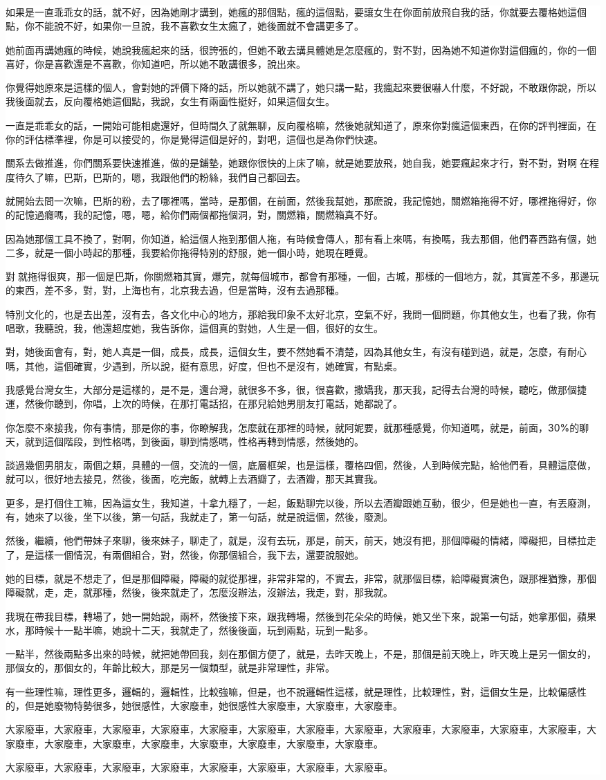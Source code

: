 如果是一直乖乖女的話，就不好，因為她剛才講到，她瘋的那個點，瘋的這個點，要讓女生在你面前放飛自我的話，你就要去覆格她這個點，你不能說不好，如果你一旦說，我不喜歡女生太瘋了，她後面就不會講更多了。

她前面再講她瘋的時候，她說我瘋起來的話，很誇張的，但她不敢去講具體她是怎麼瘋的，對不對，因為她不知道你對這個瘋的，你的一個喜好，你是喜歡還是不喜歡，你知道吧，所以她不敢講很多，說出來。

你覺得她原來是這樣的個人，會對她的評價下降的話，所以她就不講了，她只講一點，我瘋起來要很嚇人什麼，不好說，不敢跟你說，所以我後面就去，反向覆格她這個點，我說，女生有兩面性挺好，如果這個女生。

一直是乖乖女的話，一開始可能相處還好，但時間久了就無聊，反向覆格嘛，然後她就知道了，原來你對瘋這個東西，在你的評判裡面，在你的評估標準裡，你是可以接受的，你是覺得這個是好的，對吧，這個也是為你們快速。

關系去做推進，你們關系要快速推進，做的是鋪墊，她跟你很快的上床了嘛，就是她要放飛，她自我，她要瘋起來才行，對不對，對啊 在程度待久了嘛，巴斯，巴斯的，嗯，我跟他們的粉絲，我們自己都回去。

就開始去問一次嘛，巴斯的粉，去了哪裡嗎，當時，是那個，在前面，然後我幫她，那麽說，我記憶她，關燃箱拖得不好，哪裡拖得好，你的記憶過癮嗎，我的記憶，嗯，嗯，給你們兩個都拖個洞，對，關燃箱，關燃箱真不好。

因為她那個工具不換了，對啊，你知道，給這個人拖到那個人拖，有時候會傳人，那有看上來嗎，有換嗎，我去那個，他們春西路有個，她二多，就是一個小時起的那種，我要給你拖得特別的舒服，她一個小時，她現在睡覺。

對 就拖得很爽，那一個是巴斯，你關燃箱其實，爆完，就每個城市，都會有那種，一個，古城，那樣的一個地方，就，其實差不多，那邊玩的東西，差不多，對，對，上海也有，北京我去過，但是當時，沒有去過那種。

特別文化的，也是去出差，沒有去，各文化中心的地方，那給我印象不太好北京，空氣不好，我問一個問題，你其他女生，也看了我，你有唱歌，我聽說，我，他還超度她，我告訴你，這個真的對她，人生是一個，很好的女生。

對，她後面會有，對，她人真是一個，成長，成長，這個女生，要不然她看不清楚，因為其他女生，有沒有碰到過，就是，怎麼，有耐心嗎，其他，這個確實，少遇到，所以說，挺有意思，好度，但也不是沒有，她確實，有點桌。

我感覺台灣女生，大部分是這樣的，是不是，還台灣，就很多不多，很，很喜歡，撒嬌我，那天我，記得去台灣的時候，聽吃，做那個捷運，然後你聽到，你唱，上次的時候，在那打電話招，在那兒給她男朋友打電話，她都說了。

你怎麼不來接我，你有事情，那是你的事，你瞭解我，怎麼就在那裡的時候，就阿妮要，就那種感覺，你知道嗎，就是，前面，30%的聊天，就到這個階段，到性格嗎，到後面，聊到情感嗎，性格再轉到情感，然後她的。

談過幾個男朋友，兩個之類，具體的一個，交流的一個，底層框架，也是這樣，覆格四個，然後，人到時候完點，給他們看，具體這麼做，就可以，很好地去接見，然後，後面，吃完飯，就轉上去酒瓣了，去酒瓣，那天其實我。

更多，是打個住工嘛，因為這女生，我知道，十拿九穩了，一起，飯點聊完以後，所以去酒瓣跟她互動，很少，但是她也一直，有丟廢測，有，她來了以後，坐下以後，第一句話，我就走了，第一句話，就是說這個，然後，廢測。

然後，繼續，他們帶妹子來聊，後來妹子，聊走了，就是，沒有去玩，那是，前天，前天，她沒有把，那個障礙的情緒，障礙把，目標拉走了，是這樣一個情況，有兩個組合，對，然後，你那個組合，我下去，還要說服她。

她的目標，就是不想走了，但是那個障礙，障礙的就從那裡，非常非常的，不實去，非常，就那個目標，給障礙實演色，跟那裡猶豫，那個障礙就，走，走，就那種，然後，後來就走了，怎麼沒辦法，沒辦法，我走，對，那我就。

我現在帶我目標，轉場了，她一開始說，兩杯，然後接下來，跟我轉場，然後到花朵朵的時候，她又坐下來，說第一句話，她拿那個，蘋果水，那時候十一點半嘛，她說十二天，我就走了，然後後面，玩到兩點，玩到一點多。

一點半，然後兩點多出來的時候，就把她帶回我，刻在那個方便了，就是，去昨天晚上，不是，那個是前天晚上，昨天晚上是另一個女的，那個女的，那個女的，年齡比較大，那是另一個類型，就是非常理性，非常。

有一些理性嘛，理性更多，邏輯的，邏輯性，比較強嘛，但是，也不說邏輯性這樣，就是理性，比較理性，對，這個女生是，比較偏感性的，但是她廢物特勢很多，她很感性，大家廢車，她很感性大家廢車，大家廢車，大家廢車。

大家廢車，大家廢車，大家廢車，大家廢車，大家廢車，大家廢車，大家廢車，大家廢車，大家廢車，大家廢車，大家廢車，大家廢車，大家廢車，大家廢車，大家廢車，大家廢車，大家廢車，大家廢車，大家廢車，大家廢車。

大家廢車，大家廢車，大家廢車，大家廢車，大家廢車，大家廢車，大家廢車，大家廢車。